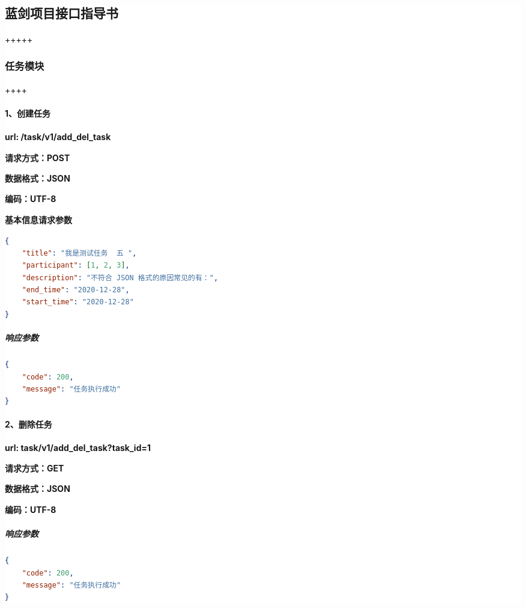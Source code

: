 ##  蓝剑项目接口指导书



+++++

###  任务模块

++++



#### 1、创建任务

**url: /task/v1/add_del_task**

**请求方式：POST**

**数据格式：JSON**

**编码：UTF-8**

**基本信息请求参数**

~~~json
{
    "title": "我是测试任务  五 ",
    "participant": [1, 2, 3],
    "description": "不符合 JSON 格式的原因常见的有：",
    "end_time": "2020-12-28",
    "start_time": "2020-12-28"
}
~~~

##### 响应参数

~~~json
{
    "code": 200,
    "message": "任务执行成功"
}
~~~



#### 2、删除任务

**url: task/v1/add_del_task?task_id=1**

**请求方式：GET**

**数据格式：JSON**

**编码：UTF-8**

##### 响应参数

~~~json
{
    "code": 200,
    "message": "任务执行成功"
}
~~~
